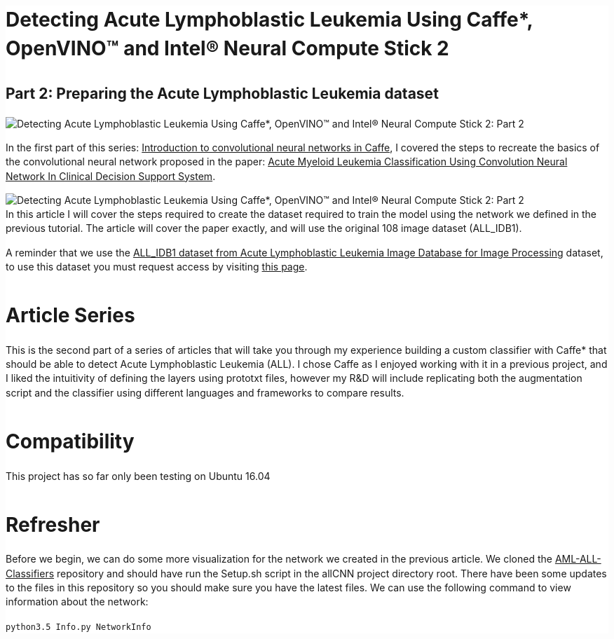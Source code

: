 # Detecting Acute Lymphoblastic Leukemia Using Caffe\*, OpenVINO™ and Intel® Neural Compute Stick 2

## Part 2: Preparing the Acute Lymphoblastic Leukemia dataset

![Detecting Acute Lymphoblastic Leukemia Using Caffe*, OpenVINO™ and Intel® Neural Compute Stick 2: Part 2](https://www.PeterMossAmlAllResearch.com/media/images/repositories/Part-2-Banner.png)

In the first part of this series: [Introduction to convolutional neural networks in Caffe](https://github.com/AMLResearchProject/AML-ALL-Classifiers/blob/master/Python/_Caffe/allCNN/Caffe-Layers.md "Introduction to convolutional neural networks in Caffe"), I covered the steps to recreate the basics of the convolutional neural network proposed in the paper: [Acute Myeloid Leukemia Classification Using Convolution Neural Network In Clinical Decision Support System](https://airccj.org/CSCP/vol7/csit77505.pdf "Acute Myeloid Leukemia Classification Using Convolution Neural Network In Clinical Decision Support System").

![Detecting Acute Lymphoblastic Leukemia Using Caffe*, OpenVINO™ and Intel® Neural Compute Stick 2: Part 2](https://www.PeterMossAmlAllResearch.com/media/images/repositories/Anh-Vo-Convolution.png)  
In this article I will cover the steps required to create the dataset required to train the model using the network we defined in the previous tutorial. The article will cover the paper exactly, and will use the original 108 image dataset (ALL_IDB1).

A reminder that we use the [ALL_IDB1 dataset from Acute Lymphoblastic Leukemia Image Database for Image Processing](https://homes.di.unimi.it/scotti/all/ "ALL_IDB1 dataset from Acute Lymphoblastic Leukemia Image Database for Image Processing") dataset, to use this dataset you must request access by visiting [this page](https://homes.di.unimi.it/scotti/all/#download "this page").

# Article Series

This is the second part of a series of articles that will take you through my experience building a custom classifier with Caffe\* that should be able to detect Acute Lymphoblastic Leukemia (ALL). I chose Caffe as I enjoyed working with it in a previous project, and I liked the intuitivity of defining the layers using prototxt files, however my R&D will include replicating both the augmentation script and the classifier using different languages and frameworks to compare results.

# Compatibility

This project has so far only been testing on Ubuntu 16.04

# Refresher

Before we begin, we can do some more visualization for the network we created in the previous article. We cloned the [AML-ALL-Classifiers](https://github.com/AMLResearchProject/AML-ALL-Classifiers/ "AML-ALL-Classifiers") repository and should have run the Setup.sh script in the allCNN project directory root. There have been some updates to the files in this repository so you should make sure you have the latest files. We can use the following command to view information about the network:

```
python3.5 Info.py NetworkInfo
```
